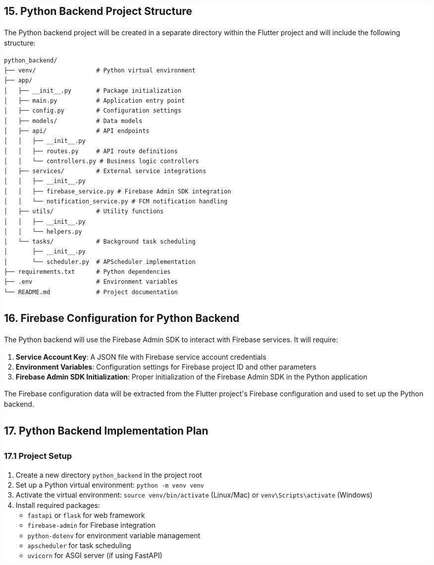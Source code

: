 ## 15. Python Backend Project Structure

The Python backend project will be created in a separate directory within the Flutter project and will include the following structure:

```
python_backend/
├── venv/                 # Python virtual environment
├── app/
│   ├── __init__.py       # Package initialization
│   ├── main.py           # Application entry point
│   ├── config.py         # Configuration settings
│   ├── models/           # Data models
│   ├── api/              # API endpoints
│   │   ├── __init__.py
│   │   ├── routes.py     # API route definitions
│   │   └── controllers.py # Business logic controllers
│   ├── services/         # External service integrations
│   │   ├── __init__.py
│   │   ├── firebase_service.py # Firebase Admin SDK integration
│   │   └── notification_service.py # FCM notification handling
│   ├── utils/            # Utility functions
│   │   ├── __init__.py
│   │   └── helpers.py
│   └── tasks/            # Background task scheduling
│       ├── __init__.py
│       └── scheduler.py  # APScheduler implementation
├── requirements.txt      # Python dependencies
├── .env                  # Environment variables
└── README.md             # Project documentation
```

## 16. Firebase Configuration for Python Backend

The Python backend will use the Firebase Admin SDK to interact with Firebase services. It will require:

1. **Service Account Key**: A JSON file with Firebase service account credentials
2. **Environment Variables**: Configuration settings for Firebase project ID and other parameters
3. **Firebase Admin SDK Initialization**: Proper initialization of the Firebase Admin SDK in the Python application

The Firebase configuration data will be extracted from the Flutter project's Firebase configuration and used to set up the Python backend.

## 17. Python Backend Implementation Plan

### 17.1 Project Setup
1. Create a new directory `python_backend` in the project root
2. Set up a Python virtual environment: `python -m venv venv`
3. Activate the virtual environment: `source venv/bin/activate` (Linux/Mac) or `venv\Scripts\activate` (Windows)
4. Install required packages:
   - `fastapi` or `flask` for web framework
   - `firebase-admin` for Firebase integration
   - `python-dotenv` for environment variable management
   - `apscheduler` for task scheduling
   - `uvicorn` for ASGI server (if using FastAPI)
